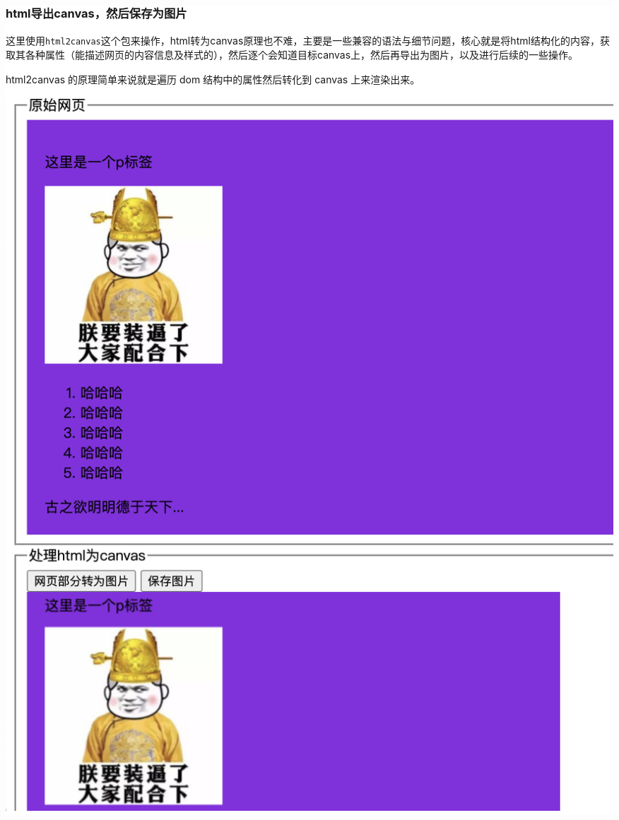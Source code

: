 ### html导出canvas，然后保存为图片

这里使用`html2canvas`这个包来操作，html转为canvas原理也不难，主要是一些兼容的语法与细节问题，核心就是将html结构化的内容，获取其各种属性（能描述网页的内容信息及样式的），然后逐个会知道目标canvas上，然后再导出为图片，以及进行后续的一些操作。

html2canvas 的原理简单来说就是遍历 dom 结构中的属性然后转化到 canvas 上来渲染出来。

![html2img](./imgs/html2img.png)
